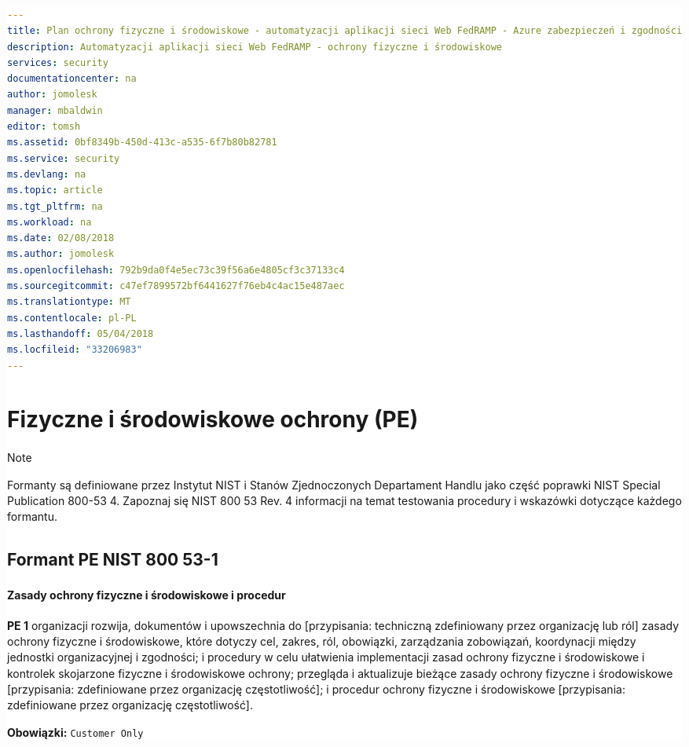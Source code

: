 ```yaml
---
title: Plan ochrony fizyczne i środowiskowe - automatyzacji aplikacji sieci Web FedRAMP - Azure zabezpieczeń i zgodności
description: Automatyzacji aplikacji sieci Web FedRAMP - ochrony fizyczne i środowiskowe
services: security
documentationcenter: na
author: jomolesk
manager: mbaldwin
editor: tomsh
ms.assetid: 0bf8349b-450d-413c-a535-6f7b80b82781
ms.service: security
ms.devlang: na
ms.topic: article
ms.tgt_pltfrm: na
ms.workload: na
ms.date: 02/08/2018
ms.author: jomolesk
ms.openlocfilehash: 792b9da0f4e5ec73c39f56a6e4805cf3c37133c4
ms.sourcegitcommit: c47ef7899572bf6441627f76eb4c4ac15e487aec
ms.translationtype: MT
ms.contentlocale: pl-PL
ms.lasthandoff: 05/04/2018
ms.locfileid: "33206983"
---
```

# <a name="physical-and-environmental-protection-pe"></a>Fizyczne i środowiskowe ochrony (PE)

> [!NOTE]
> Formanty są definiowane przez Instytut NIST i Stanów Zjednoczonych Departament Handlu jako część poprawki NIST Special Publication 800-53 4. Zapoznaj się NIST 800 53 Rev. 4 informacji na temat testowania procedury i wskazówki dotyczące każdego formantu.

## <a name="nist-800-53-control-pe-1"></a>Formant PE NIST 800 53-1

#### <a name="physical-and-environmental-protection-policy-and-procedures"></a>Zasady ochrony fizyczne i środowiskowe i procedur

**PE 1** organizacji rozwija, dokumentów i upowszechnia do [przypisania: techniczną zdefiniowany przez organizację lub ról] zasady ochrony fizyczne i środowiskowe, które dotyczy cel, zakres, ról, obowiązki, zarządzania zobowiązań, koordynacji między jednostki organizacyjnej i zgodności; i procedury w celu ułatwienia implementacji zasad ochrony fizyczne i środowiskowe i kontrolek skojarzone fizyczne i środowiskowe ochrony; przegląda i aktualizuje bieżące zasady ochrony fizyczne i środowiskowe [przypisania: zdefiniowane przez organizację częstotliwość]; i procedur ochrony fizyczne i środowiskowe [przypisania: zdefiniowane przez organizację częstotliwość].

**Obowiązki:** `Customer Only`
